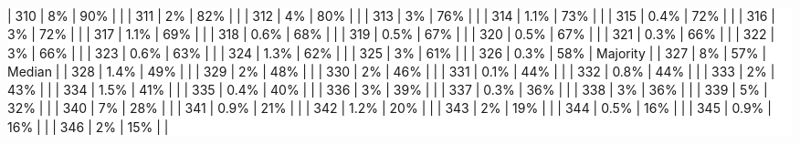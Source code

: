| 310 | 8% | 90% |  |
| 311 | 2% | 82% |  |
| 312 | 4% | 80% |  |
| 313 | 3% | 76% |  |
| 314 | 1.1% | 73% |  |
| 315 | 0.4% | 72% |  |
| 316 | 3% | 72% |  |
| 317 | 1.1% | 69% |  |
| 318 | 0.6% | 68% |  |
| 319 | 0.5% | 67% |  |
| 320 | 0.5% | 67% |  |
| 321 | 0.3% | 66% |  |
| 322 | 3% | 66% |  |
| 323 | 0.6% | 63% |  |
| 324 | 1.3% | 62% |  |
| 325 | 3% | 61% |  |
| 326 | 0.3% | 58% | Majority |
| 327 | 8% | 57% | Median |
| 328 | 1.4% | 49% |  |
| 329 | 2% | 48% |  |
| 330 | 2% | 46% |  |
| 331 | 0.1% | 44% |  |
| 332 | 0.8% | 44% |  |
| 333 | 2% | 43% |  |
| 334 | 1.5% | 41% |  |
| 335 | 0.4% | 40% |  |
| 336 | 3% | 39% |  |
| 337 | 0.3% | 36% |  |
| 338 | 3% | 36% |  |
| 339 | 5% | 32% |  |
| 340 | 7% | 28% |  |
| 341 | 0.9% | 21% |  |
| 342 | 1.2% | 20% |  |
| 343 | 2% | 19% |  |
| 344 | 0.5% | 16% |  |
| 345 | 0.9% | 16% |  |
| 346 | 2% | 15% |  |